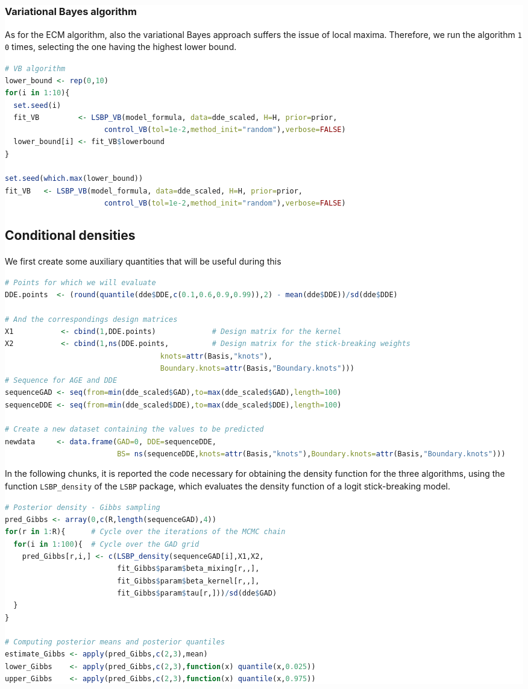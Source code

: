 ### Variational Bayes algorithm

As for the ECM algorithm, also the variational Bayes approach suffers the issue of local maxima. Therefore, we run the algorithm `10` times, selecting the one having the highest lower bound.

```r
# VB algorithm
lower_bound <- rep(0,10)
for(i in 1:10){
  set.seed(i)
  fit_VB         <- LSBP_VB(model_formula, data=dde_scaled, H=H, prior=prior,
                       control_VB(tol=1e-2,method_init="random"),verbose=FALSE)
  lower_bound[i] <- fit_VB$lowerbound
}

set.seed(which.max(lower_bound))
fit_VB   <- LSBP_VB(model_formula, data=dde_scaled, H=H, prior=prior,
                       control_VB(tol=1e-2,method_init="random"),verbose=FALSE)
```

## Conditional densities

We first create some auxiliary quantities that will be useful during this 

```r
# Points for which we will evaluate
DDE.points  <- (round(quantile(dde$DDE,c(0.1,0.6,0.9,0.99)),2) - mean(dde$DDE))/sd(dde$DDE)

# And the correspondings design matrices
X1           <- cbind(1,DDE.points)             # Design matrix for the kernel
X2           <- cbind(1,ns(DDE.points,          # Design matrix for the stick-breaking weights
                                    knots=attr(Basis,"knots"),
                                    Boundary.knots=attr(Basis,"Boundary.knots")))
# Sequence for AGE and DDE
sequenceGAD <- seq(from=min(dde_scaled$GAD),to=max(dde_scaled$GAD),length=100)
sequenceDDE <- seq(from=min(dde_scaled$DDE),to=max(dde_scaled$DDE),length=100)

# Create a new dataset containing the values to be predicted
newdata     <- data.frame(GAD=0, DDE=sequenceDDE, 
                          BS= ns(sequenceDDE,knots=attr(Basis,"knots"),Boundary.knots=attr(Basis,"Boundary.knots")))
```

In the following chunks, it is reported the code necessary for obtaining the density function for the three algorithms, using the function `LSBP_density` of the `LSBP` package, which evaluates the density function of a logit stick-breaking model.

```r
# Posterior density - Gibbs sampling
pred_Gibbs <- array(0,c(R,length(sequenceGAD),4))
for(r in 1:R){      # Cycle over the iterations of the MCMC chain
  for(i in 1:100){  # Cycle over the GAD grid
    pred_Gibbs[r,i,] <- c(LSBP_density(sequenceGAD[i],X1,X2,
                          fit_Gibbs$param$beta_mixing[r,,],
                          fit_Gibbs$param$beta_kernel[r,,],
                          fit_Gibbs$param$tau[r,]))/sd(dde$GAD)
  }
}

# Computing posterior means and posterior quantiles
estimate_Gibbs <- apply(pred_Gibbs,c(2,3),mean)
lower_Gibbs    <- apply(pred_Gibbs,c(2,3),function(x) quantile(x,0.025))
upper_Gibbs    <- apply(pred_Gibbs,c(2,3),function(x) quantile(x,0.975))
```
